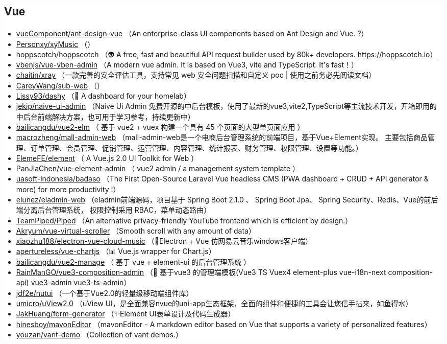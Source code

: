 ## Vue

* [vueComponent/ant-design-vue](https://github.com/vueComponent/ant-design-vue) （An enterprise-class UI components based on Ant Design and Vue. ?）
* [Personxy/xyMusic](https://github.com/Personxy/xyMusic) （）
* [hoppscotch/hoppscotch](https://github.com/hoppscotch/hoppscotch) （&#x1f47d; A free, fast and beautiful API request builder used by 80k+ developers. https://hoppscotch.io）
* [vbenjs/vue-vben-admin](https://github.com/vbenjs/vue-vben-admin) （A modern vue admin. It is based on Vue3, vite and TypeScript. It's fast！）
* [chaitin/xray](https://github.com/chaitin/xray) （一款完善的安全评估工具，支持常见 web 安全问题扫描和自定义 poc | 使用之前务必先阅读文档）
* [CareyWang/sub-web](https://github.com/CareyWang/sub-web) （）
* [Lissy93/dashy](https://github.com/Lissy93/dashy) （&#x1f517; A dashboard for your homelab）
* [jekip/naive-ui-admin](https://github.com/jekip/naive-ui-admin) （Naive Ui Admin 免费开源的中后台模板，使用了最新的vue3,vite2,TypeScript等主流技术开发，开箱即用的中后台前端解决方案，也可用于学习参考，持续更新中）
* [bailicangdu/vue2-elm](https://github.com/bailicangdu/vue2-elm) （
        基于 vue2 + vuex 构建一个具有 45 个页面的大型单页面应用
      ）
* [macrozheng/mall-admin-web](https://github.com/macrozheng/mall-admin-web) （mall-admin-web是一个电商后台管理系统的前端项目，基于Vue+Element实现。 主要包括商品管理、订单管理、会员管理、促销管理、运营管理、内容管理、统计报表、财务管理、权限管理、设置等功能。）
* [ElemeFE/element](https://github.com/ElemeFE/element) （
        A Vue.js 2.0 UI Toolkit for Web
      ）
* [PanJiaChen/vue-element-admin](https://github.com/PanJiaChen/vue-element-admin) （
        vue2 admin / a management system template
      ）
* [uasoft-indonesia/badaso](https://github.com/uasoft-indonesia/badaso) （The First Open-Source Laravel Vue headless CMS (PWA dashboard + CRUD + API generator &amp; more) for more productivity !）
* [elunez/eladmin-web](https://github.com/elunez/eladmin-web) （eladmin前端源码，项目基于 Spring Boot 2.1.0 、 Spring Boot Jpa、 Spring Security、Redis、Vue的前后端分离后台管理系统， 权限控制采用 RBAC，菜单动态路由）
* [TeamPiped/Piped](https://github.com/TeamPiped/Piped) （An alternative privacy-friendly YouTube frontend which is efficient by design.）
* [Akryum/vue-virtual-scroller](https://github.com/Akryum/vue-virtual-scroller) （Smooth scroll with any amount of data）
* [xiaozhu188/electron-vue-cloud-music](https://github.com/xiaozhu188/electron-vue-cloud-music) （&#x1f680;Electron + Vue 仿网易云音乐windows客户端）
* [apertureless/vue-chartjs](https://github.com/apertureless/vue-chartjs) （&#x1f4ca; Vue.js wrapper for Chart.js）
* [bailicangdu/vue2-manage](https://github.com/bailicangdu/vue2-manage) （
        基于 vue + element-ui 的后台管理系统
      ）
* [RainManGO/vue3-composition-admin](https://github.com/RainManGO/vue3-composition-admin) （&#x1f389; 基于vue3 的管理端模板(Vue3 TS Vuex4 element-plus vue-i18n-next composition-api) vue3-admin vue3-ts-admin）
* [jdf2e/nutui](https://github.com/jdf2e/nutui) （一个基于Vue2.0的轻量级移动端组件库）
* [umicro/uView2.0](https://github.com/umicro/uView2.0) （uView UI，是全面兼容nvue的uni-app生态框架，全面的组件和便捷的工具会让您信手拈来，如鱼得水）
* [JakHuang/form-generator](https://github.com/JakHuang/form-generator) （&#x2728;Element UI表单设计及代码生成器）
* [hinesboy/mavonEditor](https://github.com/hinesboy/mavonEditor) （mavonEditor - A markdown editor based on Vue that supports a variety of personalized features）
* [youzan/vant-demo](https://github.com/youzan/vant-demo) （Collection of vant demos.）
